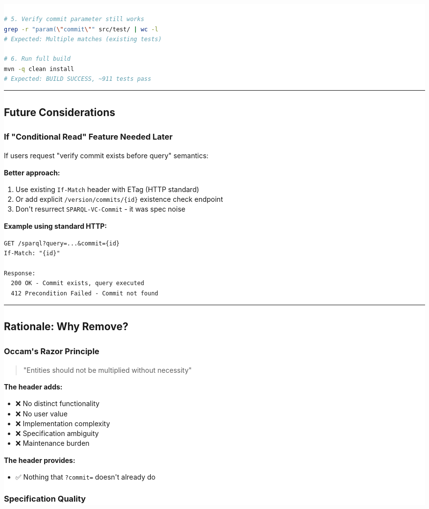 ```bash

# 5. Verify commit parameter still works
grep -r "param(\"commit\"" src/test/ | wc -l
# Expected: Multiple matches (existing tests)

# 6. Run full build
mvn -q clean install
# Expected: BUILD SUCCESS, ~911 tests pass
```

---

## Future Considerations

### If "Conditional Read" Feature Needed Later

If users request "verify commit exists before query" semantics:

**Better approach:**
1. Use existing `If-Match` header with ETag (HTTP standard)
2. Or add explicit `/version/commits/{id}` existence check endpoint
3. Don't resurrect `SPARQL-VC-Commit` - it was spec noise

**Example using standard HTTP:**
```http
GET /sparql?query=...&commit={id}
If-Match: "{id}"

Response:
  200 OK - Commit exists, query executed
  412 Precondition Failed - Commit not found
```

---

## Rationale: Why Remove?

### Occam's Razor Principle

> "Entities should not be multiplied without necessity"

**The header adds:**
- ❌ No distinct functionality
- ❌ No user value
- ❌ Implementation complexity
- ❌ Specification ambiguity
- ❌ Maintenance burden

**The header provides:**
- ✅ Nothing that `?commit=` doesn't already do

### Specification Quality
